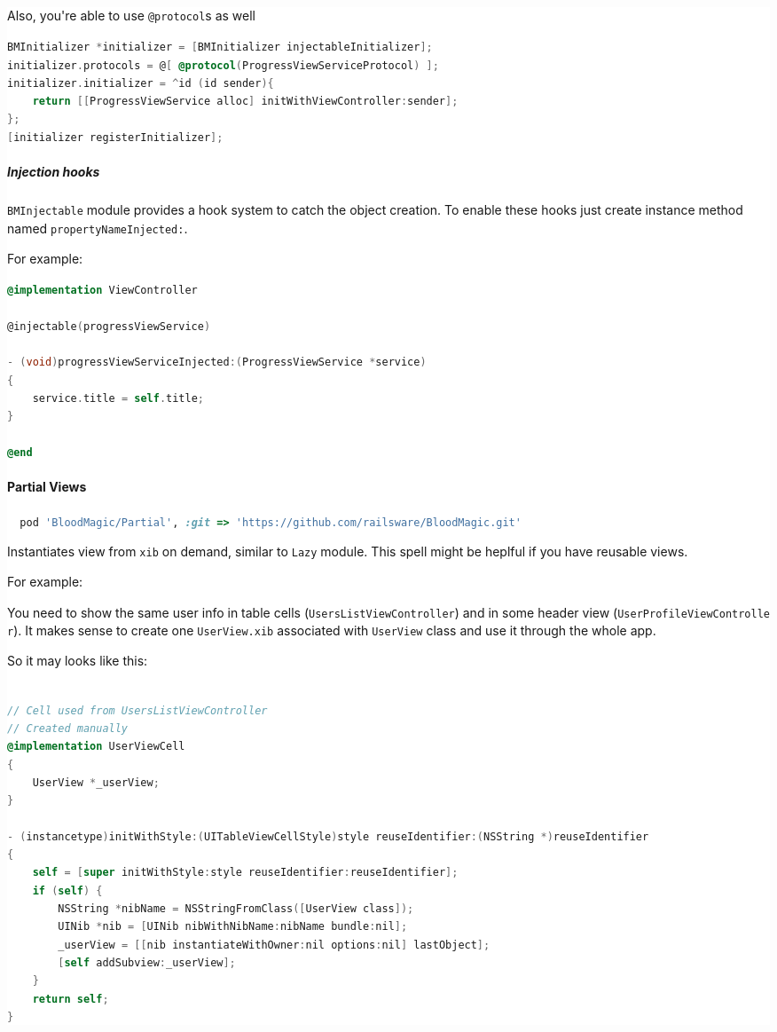 Also, you're able to use `@protocol`s as well

```objectivec
BMInitializer *initializer = [BMInitializer injectableInitializer];
initializer.protocols = @[ @protocol(ProgressViewServiceProtocol) ];
initializer.initializer = ^id (id sender){
    return [[ProgressViewService alloc] initWithViewController:sender];
};
[initializer registerInitializer];
```

##### Injection hooks

`BMInjectable` module provides a hook system to catch the object creation.
To enable these hooks just create instance method named `propertyNameInjected:`.

For example:
```objectivec
@implementation ViewController

@injectable(progressViewService)

- (void)progressViewServiceInjected:(ProgressViewService *service)
{
    service.title = self.title;
}

@end
```

#### Partial Views

```ruby
  pod 'BloodMagic/Partial', :git => 'https://github.com/railsware/BloodMagic.git'
```

Instantiates view from `xib` on demand, similar to `Lazy` module.
This spell might be heplful if you have reusable views.

For example:

You need to show the same user info in table cells (`UsersListViewController`) and in some header view (`UserProfileViewController`).
It makes sense to create one `UserView.xib` associated with `UserView` class and use it through the whole app.

So it may looks like this:

```objectivec

// Cell used from UsersListViewController
// Created manually
@implementation UserViewCell
{
    UserView *_userView;
}

- (instancetype)initWithStyle:(UITableViewCellStyle)style reuseIdentifier:(NSString *)reuseIdentifier
{
    self = [super initWithStyle:style reuseIdentifier:reuseIdentifier];
    if (self) {
        NSString *nibName = NSStringFromClass([UserView class]);
        UINib *nib = [UINib nibWithNibName:nibName bundle:nil];
        _userView = [[nib instantiateWithOwner:nil options:nil] lastObject];
        [self addSubview:_userView];
    }
    return self;
}
```